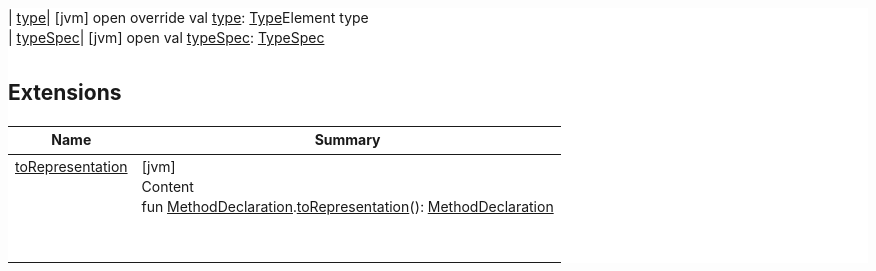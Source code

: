 | <a name="com.github.jonathanxd.kores.base/MethodDeclaration/type/#/PointingToDeclaration/"></a>[type](index.md#%5Bcom.github.jonathanxd.kores.base%2FMethodDeclaration%2Ftype%2F%23%2FPointingToDeclaration%2F%5D%2FProperties%2F-1211764316)| <a name="com.github.jonathanxd.kores.base/MethodDeclaration/type/#/PointingToDeclaration/"></a> [jvm] open override val [type](index.md#%5Bcom.github.jonathanxd.kores.base%2FMethodDeclaration%2Ftype%2F%23%2FPointingToDeclaration%2F%5D%2FProperties%2F-1211764316): [Type](https://docs.oracle.com/javase/8/docs/api/java/lang/reflect/Type.html)Element type   <br>
| <a name="com.github.jonathanxd.kores.base/MethodDeclaration/typeSpec/#/PointingToDeclaration/"></a>[typeSpec](index.md#%5Bcom.github.jonathanxd.kores.base%2FMethodDeclaration%2FtypeSpec%2F%23%2FPointingToDeclaration%2F%5D%2FProperties%2F-1211764316)| <a name="com.github.jonathanxd.kores.base/MethodDeclaration/typeSpec/#/PointingToDeclaration/"></a> [jvm] open val [typeSpec](index.md#%5Bcom.github.jonathanxd.kores.base%2FMethodDeclaration%2FtypeSpec%2F%23%2FPointingToDeclaration%2F%5D%2FProperties%2F-1211764316): [TypeSpec](../-type-spec/index.md)   <br>


## Extensions  
  
|  Name|  Summary| 
|---|---|
| <a name="com.github.jonathanxd.kores.util.conversion//toRepresentation/com.github.jonathanxd.kores.base.MethodDeclaration#/PointingToDeclaration/"></a>[toRepresentation](../../com.github.jonathanxd.kores.util.conversion/to-representation.md)| <a name="com.github.jonathanxd.kores.util.conversion//toRepresentation/com.github.jonathanxd.kores.base.MethodDeclaration#/PointingToDeclaration/"></a>[jvm]  <br>Content  <br>fun [MethodDeclaration](index.md).[toRepresentation](../../com.github.jonathanxd.kores.util.conversion/to-representation.md)(): [MethodDeclaration](index.md)  <br><br><br>

